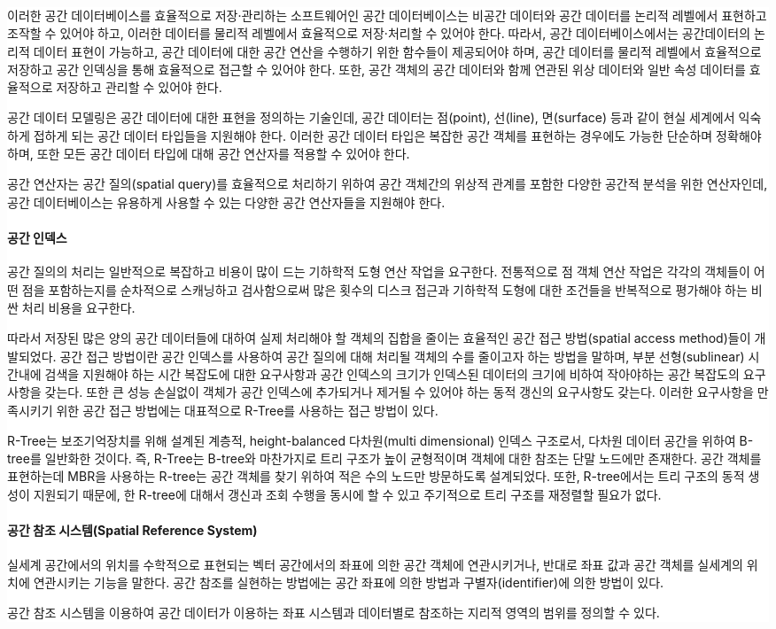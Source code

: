 이러한 공간 데이터베이스를 효율적으로 저장·관리하는 소프트웨어인 공간
데이터베이스는 비공간 데이터와 공간 데이터를 논리적 레벨에서 표현하고 조작할 수
있어야 하고, 이러한 데이터를 물리적 레벨에서 효율적으로 저장·처리할 수 있어야
한다. 따라서, 공간 데이터베이스에서는 공간데이터의 논리적 데이터 표현이
가능하고, 공간 데이터에 대한 공간 연산을 수행하기 위한 함수들이 제공되어야 하며,
공간 데이터를 물리적 레벨에서 효율적으로 저장하고 공간 인덱싱을 통해 효율적으로
접근할 수 있어야 한다. 또한, 공간 객체의 공간 데이터와 함께 연관된 위상 데이터와
일반 속성 데이터를 효율적으로 저장하고 관리할 수 있어야 한다.

공간 데이터 모델링은 공간 데이터에 대한 표현을 정의하는 기술인데, 공간 데이터는
점(point), 선(line), 면(surface) 등과 같이 현실 세계에서 익숙하게 접하게 되는
공간 데이터 타입들을 지원해야 한다. 이러한 공간 데이터 타입은 복잡한 공간 객체를
표현하는 경우에도 가능한 단순하며 정확해야 하며, 또한 모든 공간 데이터 타입에
대해 공간 연산자를 적용할 수 있어야 한다.

공간 연산자는 공간 질의(spatial query)를 효율적으로 처리하기 위하여 공간
객체간의 위상적 관계를 포함한 다양한 공간적 분석을 위한 연산자인데, 공간
데이터베이스는 유용하게 사용할 수 있는 다양한 공간 연산자들을 지원해야 한다.

#### 공간 인덱스

공간 질의의 처리는 일반적으로 복잡하고 비용이 많이 드는 기하학적 도형 연산
작업을 요구한다. 전통적으로 점 객체 연산 작업은 각각의 객체들이 어떤 점을
포함하는지를 순차적으로 스캐닝하고 검사함으로써 많은 횟수의 디스크 접근과
기하학적 도형에 대한 조건들을 반복적으로 평가해야 하는 비싼 처리 비용을
요구한다.

따라서 저장된 많은 양의 공간 데이터들에 대하여 실제 처리해야 할 객체의 집합을
줄이는 효율적인 공간 접근 방법(spatial access method)들이 개발되었다. 공간 접근
방법이란 공간 인덱스를 사용하여 공간 질의에 대해 처리될 객체의 수를 줄이고자
하는 방법을 말하며, 부분 선형(sublinear) 시간내에 검색을 지원해야 하는 시간
복잡도에 대한 요구사항과 공간 인덱스의 크기가 인덱스된 데이터의 크기에 비하여
작아야하는 공간 복잡도의 요구사항을 갖는다. 또한 큰 성능 손실없이 객체가 공간
인덱스에 추가되거나 제거될 수 있어야 하는 동적 갱신의 요구사항도 갖는다. 이러한
요구사항을 만족시키기 위한 공간 접근 방법에는 대표적으로 R-Tree를 사용하는 접근
방법이 있다.

R-Tree는 보조기억장치를 위해 설계된 계층적, height-balanced 다차원(multi
dimensional) 인덱스 구조로서, 다차원 데이터 공간을 위하여 B-tree를 일반화한
것이다. 즉, R-Tree는 B-tree와 마찬가지로 트리 구조가 높이 균형적이며 객체에 대한
참조는 단말 노드에만 존재한다. 공간 객체를 표현하는데 MBR을 사용하는 R-tree는
공간 객체를 찾기 위하여 적은 수의 노드만 방문하도록 설계되었다. 또한,
R-tree에서는 트리 구조의 동적 생성이 지원되기 때문에, 한 R-tree에 대해서 갱신과
조회 수행을 동시에 할 수 있고 주기적으로 트리 구조를 재정렬할 필요가 없다.

#### 공간 참조 시스템(Spatial Reference System) 

실세계 공간에서의 위치를 수학적으로 표현되는 벡터 공간에서의 좌표에 의한 공간
객체에 연관시키거나, 반대로 좌표 값과 공간 객체를 실세계의 위치에 연관시키는
기능을 말한다. 공간 참조를 실현하는 방법에는 공간 좌표에 의한 방법과
구별자(identifier)에 의한 방법이 있다.

공간 참조 시스템을 이용하여 공간 데이터가 이용하는 좌표 시스템과 데이터별로
참조하는 지리적 영역의 범위를 정의할 수 있다.
